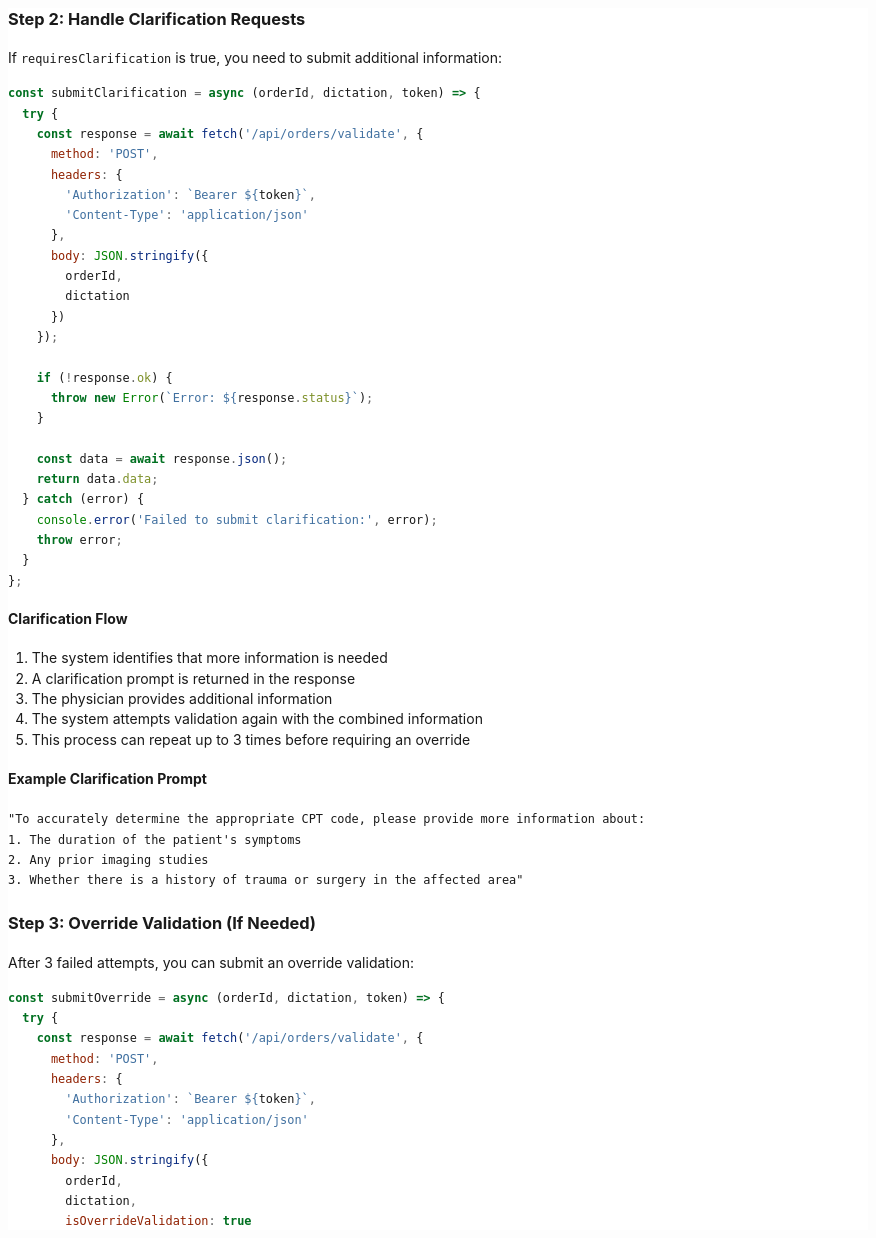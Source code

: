 ### Step 2: Handle Clarification Requests

If `requiresClarification` is true, you need to submit additional information:

```javascript
const submitClarification = async (orderId, dictation, token) => {
  try {
    const response = await fetch('/api/orders/validate', {
      method: 'POST',
      headers: {
        'Authorization': `Bearer ${token}`,
        'Content-Type': 'application/json'
      },
      body: JSON.stringify({
        orderId,
        dictation
      })
    });
    
    if (!response.ok) {
      throw new Error(`Error: ${response.status}`);
    }
    
    const data = await response.json();
    return data.data;
  } catch (error) {
    console.error('Failed to submit clarification:', error);
    throw error;
  }
};
```

#### Clarification Flow

1. The system identifies that more information is needed
2. A clarification prompt is returned in the response
3. The physician provides additional information
4. The system attempts validation again with the combined information
5. This process can repeat up to 3 times before requiring an override

#### Example Clarification Prompt

```
"To accurately determine the appropriate CPT code, please provide more information about:
1. The duration of the patient's symptoms
2. Any prior imaging studies
3. Whether there is a history of trauma or surgery in the affected area"
```

### Step 3: Override Validation (If Needed)

After 3 failed attempts, you can submit an override validation:

```javascript
const submitOverride = async (orderId, dictation, token) => {
  try {
    const response = await fetch('/api/orders/validate', {
      method: 'POST',
      headers: {
        'Authorization': `Bearer ${token}`,
        'Content-Type': 'application/json'
      },
      body: JSON.stringify({
        orderId,
        dictation,
        isOverrideValidation: true
```